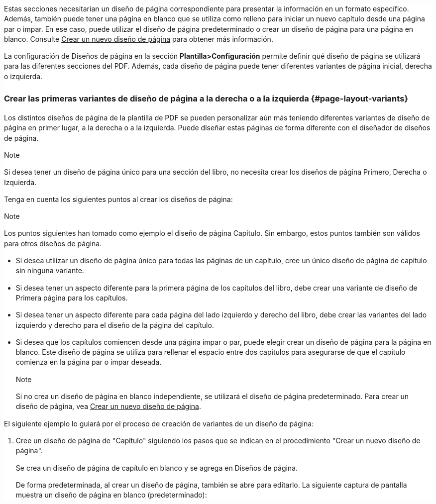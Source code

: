 Estas secciones necesitarían un diseño de página correspondiente para presentar la información en un formato específico. Además, también puede tener una página en blanco que se utiliza como relleno para iniciar un nuevo capítulo desde una página par o impar. En ese caso, puede utilizar el diseño de página predeterminado o crear un diseño de página para una página en blanco. Consulte [Crear un nuevo diseño de página](components-pdf-template.md#create-page-layout) para obtener más información.

La configuración de Diseños de página en la sección **Plantilla>Configuración** permite definir qué diseño de página se utilizará para las diferentes secciones del PDF. Además, cada diseño de página puede tener diferentes variantes de página inicial, derecha o izquierda.

### Crear las primeras variantes de diseño de página a la derecha o a la izquierda {#page-layout-variants}

Los distintos diseños de página de la plantilla de PDF se pueden personalizar aún más teniendo diferentes variantes de diseño de página en primer lugar, a la derecha o a la izquierda. Puede diseñar estas páginas de forma diferente con el diseñador de diseños de página.

>[!NOTE]
>
>Si desea tener un diseño de página único para una sección del libro, no necesita crear los diseños de página Primero, Derecha o Izquierda.

Tenga en cuenta los siguientes puntos al crear los diseños de página:

>[!NOTE]
>
>Los puntos siguientes han tomado como ejemplo el diseño de página Capítulo. Sin embargo, estos puntos también son válidos para otros diseños de página.

* Si desea utilizar un diseño de página único para todas las páginas de un capítulo, cree un único diseño de página de capítulo sin ninguna variante.

* Si desea tener un aspecto diferente para la primera página de los capítulos del libro, debe crear una variante de diseño de Primera página para los capítulos.

* Si desea tener un aspecto diferente para cada página del lado izquierdo y derecho del libro, debe crear las variantes del lado izquierdo y derecho para el diseño de la página del capítulo.

* Si desea que los capítulos comiencen desde una página impar o par, puede elegir crear un diseño de página para la página en blanco. Este diseño de página se utiliza para rellenar el espacio entre dos capítulos para asegurarse de que el capítulo comienza en la página par o impar deseada.

  >[!NOTE]
  >
  >Si no crea un diseño de página en blanco independiente, se utilizará el diseño de página predeterminado. Para crear un diseño de página, vea [Crear un nuevo diseño de página](components-pdf-template.md#create-page-layout).

El siguiente ejemplo lo guiará por el proceso de creación de variantes de un diseño de página:

1. Cree un diseño de página de &quot;Capítulo&quot; siguiendo los pasos que se indican en el procedimiento &quot;Crear un nuevo diseño de página&quot;.

   Se crea un diseño de página de capítulo en blanco y se agrega en Diseños de página.

   De forma predeterminada, al crear un diseño de página, también se abre para editarlo. La siguiente captura de pantalla muestra un diseño de página en blanco (predeterminado):
